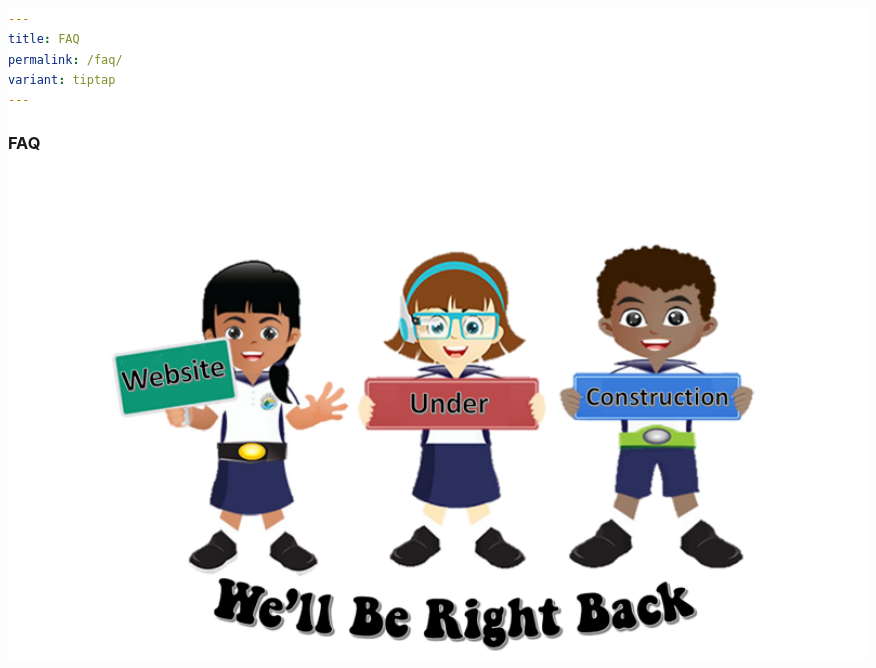 ```yaml
---
title: FAQ
permalink: /faq/
variant: tiptap
---
```

<h3><strong>FAQ</strong></h3>
<div class="isomer-image-wrapper">
<img style="width: 100%" height="auto" width="100%" alt="" src="/images/website under construction.png">
</div>
<p></p>